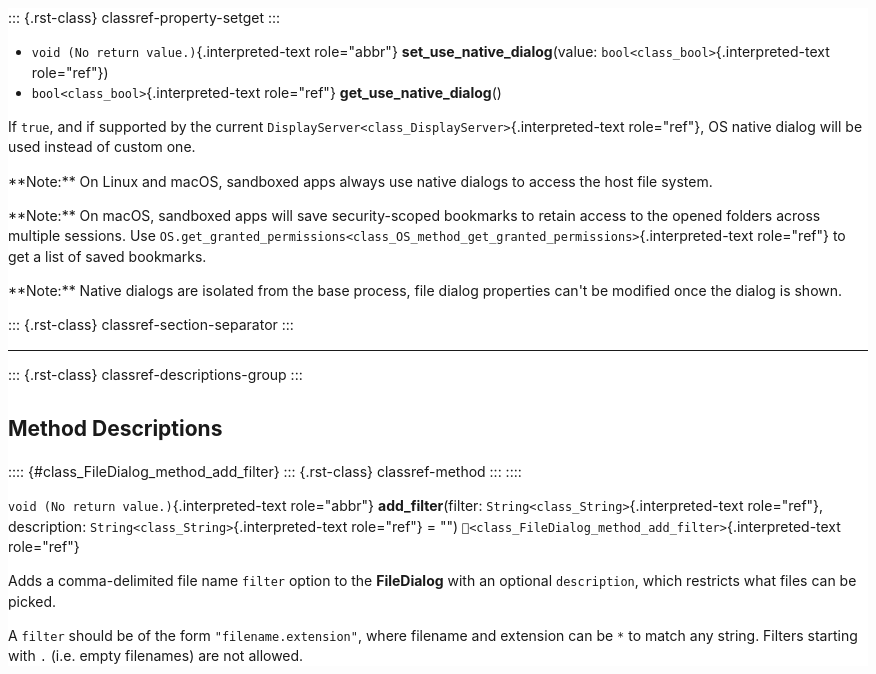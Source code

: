 ::: {.rst-class}
classref-property-setget
:::

- `void (No return value.)`{.interpreted-text role="abbr"}
  **set_use_native_dialog**(value: `bool<class_bool>`{.interpreted-text
  role="ref"})
- `bool<class_bool>`{.interpreted-text role="ref"}
  **get_use_native_dialog**()

If `true`, and if supported by the current
`DisplayServer<class_DisplayServer>`{.interpreted-text role="ref"}, OS
native dialog will be used instead of custom one.

\*\*Note:\*\* On Linux and macOS, sandboxed apps always use native
dialogs to access the host file system.

\*\*Note:\*\* On macOS, sandboxed apps will save security-scoped
bookmarks to retain access to the opened folders across multiple
sessions. Use
`OS.get_granted_permissions<class_OS_method_get_granted_permissions>`{.interpreted-text
role="ref"} to get a list of saved bookmarks.

\*\*Note:\*\* Native dialogs are isolated from the base process, file
dialog properties can\'t be modified once the dialog is shown.

::: {.rst-class}
classref-section-separator
:::

------------------------------------------------------------------------

::: {.rst-class}
classref-descriptions-group
:::

## Method Descriptions

:::: {#class_FileDialog_method_add_filter}
::: {.rst-class}
classref-method
:::
::::

`void (No return value.)`{.interpreted-text role="abbr"}
**add_filter**(filter: `String<class_String>`{.interpreted-text
role="ref"}, description: `String<class_String>`{.interpreted-text
role="ref"} = \"\")
`🔗<class_FileDialog_method_add_filter>`{.interpreted-text role="ref"}

Adds a comma-delimited file name `filter` option to the **FileDialog**
with an optional `description`, which restricts what files can be
picked.

A `filter` should be of the form `"filename.extension"`, where filename
and extension can be `*` to match any string. Filters starting with `.`
(i.e. empty filenames) are not allowed.
